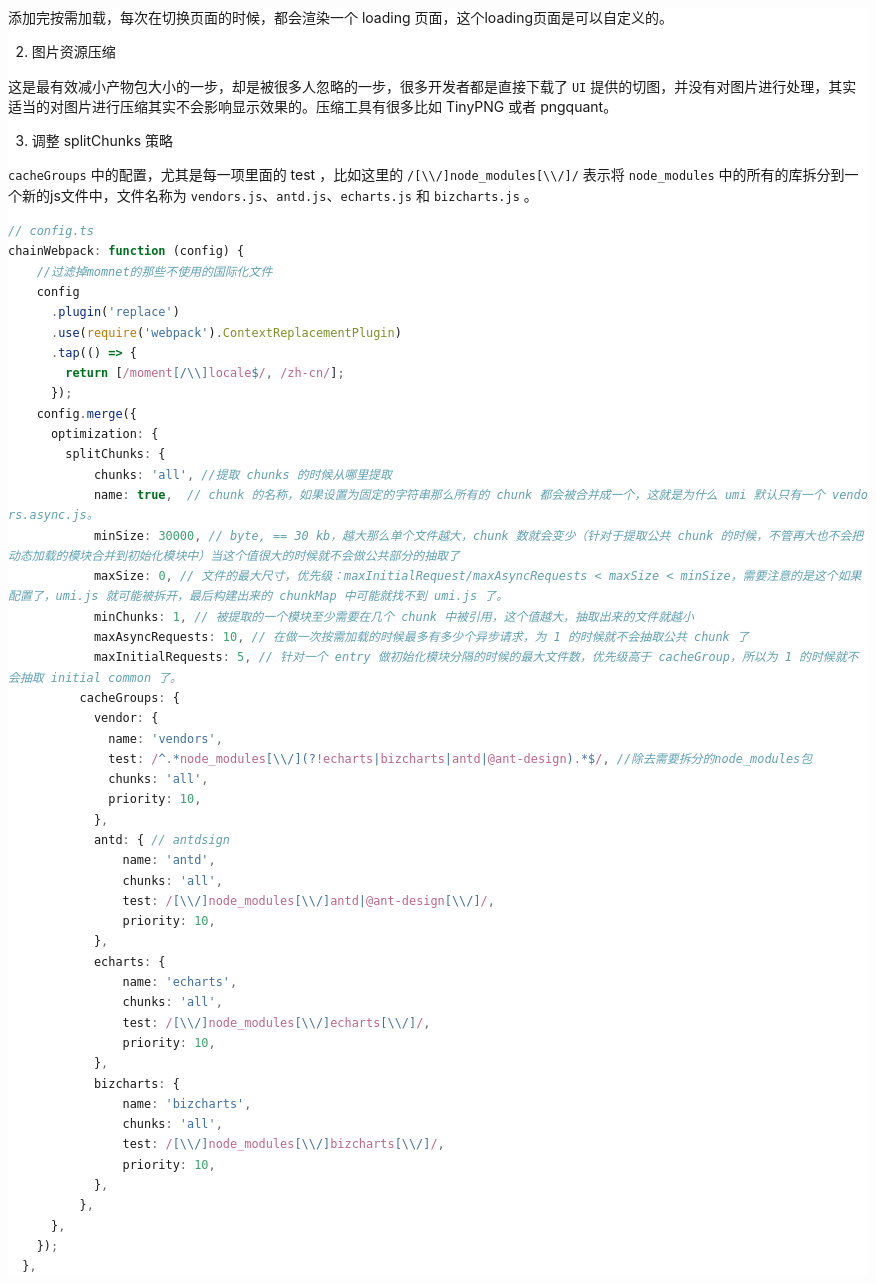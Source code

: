 添加完按需加载，每次在切换页面的时候，都会渲染一个 loading 页面，这个loading页面是可以自定义的。

2. 图片资源压缩

这是最有效减小产物包大小的一步，却是被很多人忽略的一步，很多开发者都是直接下载了 `UI` 提供的切图，并没有对图片进行处理，其实适当的对图片进行压缩其实不会影响显示效果的。压缩工具有很多比如 TinyPNG 或者 pngquant。

3. 调整 splitChunks 策略

`cacheGroups` 中的配置，尤其是每一项里面的 test ，比如这里的 `/[\\/]node_modules[\\/]/` 表示将 `node_modules` 中的所有的库拆分到一个新的js文件中，文件名称为 `vendors.js`、`antd.js`、`echarts.js` 和 `bizcharts.js` 。

```ts
// config.ts
chainWebpack: function (config) {
    //过滤掉momnet的那些不使用的国际化文件
    config
      .plugin('replace')
      .use(require('webpack').ContextReplacementPlugin)
      .tap(() => {
        return [/moment[/\\]locale$/, /zh-cn/];
      });
    config.merge({
      optimization: {
        splitChunks: {
            chunks: 'all', //提取 chunks 的时候从哪里提取
            name: true,  // chunk 的名称，如果设置为固定的字符串那么所有的 chunk 都会被合并成一个，这就是为什么 umi 默认只有一个 vendors.async.js。
            minSize: 30000, // byte, == 30 kb，越大那么单个文件越大，chunk 数就会变少（针对于提取公共 chunk 的时候，不管再大也不会把动态加载的模块合并到初始化模块中）当这个值很大的时候就不会做公共部分的抽取了
            maxSize: 0, // 文件的最大尺寸，优先级：maxInitialRequest/maxAsyncRequests < maxSize < minSize，需要注意的是这个如果配置了，umi.js 就可能被拆开，最后构建出来的 chunkMap 中可能就找不到 umi.js 了。
            minChunks: 1, // 被提取的一个模块至少需要在几个 chunk 中被引用，这个值越大，抽取出来的文件就越小
            maxAsyncRequests: 10, // 在做一次按需加载的时候最多有多少个异步请求，为 1 的时候就不会抽取公共 chunk 了
            maxInitialRequests: 5, // 针对一个 entry 做初始化模块分隔的时候的最大文件数，优先级高于 cacheGroup，所以为 1 的时候就不会抽取 initial common 了。
          cacheGroups: {
            vendor: {
              name: 'vendors',
              test: /^.*node_modules[\\/](?!echarts|bizcharts|antd|@ant-design).*$/, //除去需要拆分的node_modules包
              chunks: 'all',
              priority: 10,
            },
            antd: { // antdsign
                name: 'antd',
                chunks: 'all',
                test: /[\\/]node_modules[\\/]antd|@ant-design[\\/]/,
                priority: 10,
            },
            echarts: {
                name: 'echarts',
                chunks: 'all',
                test: /[\\/]node_modules[\\/]echarts[\\/]/,
                priority: 10,
            },
            bizcharts: {
                name: 'bizcharts',
                chunks: 'all',
                test: /[\\/]node_modules[\\/]bizcharts[\\/]/,
                priority: 10,
            },
          },
      },
    });
  },
```